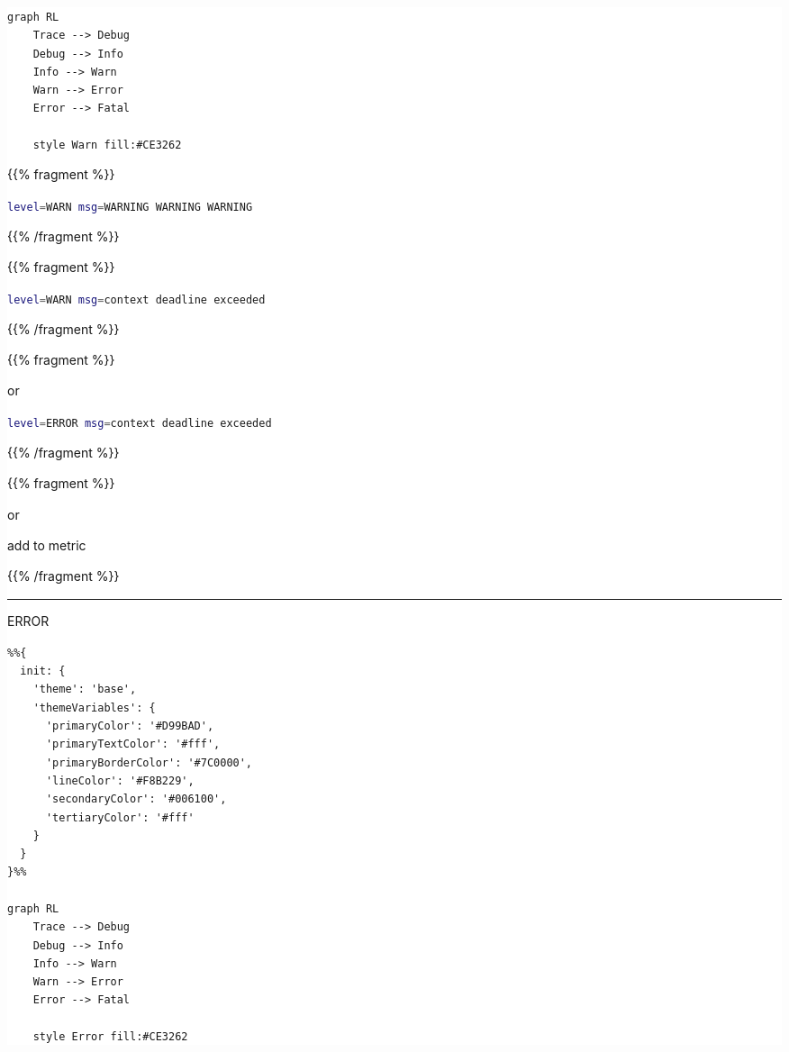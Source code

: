 ```mermaid
graph RL
    Trace --> Debug
    Debug --> Info
    Info --> Warn
    Warn --> Error
    Error --> Fatal

    style Warn fill:#CE3262
```

{{% fragment %}}

```sh
level=WARN msg=WARNING WARNING WARNING
```

{{% /fragment %}}

{{% fragment %}}

```sh
level=WARN msg=context deadline exceeded
```

{{% /fragment %}}

{{% fragment %}}

or

```sh
level=ERROR msg=context deadline exceeded
```

{{% /fragment %}}

{{% fragment %}}

or

add to metric

{{% /fragment %}}

---

ERROR

```mermaid
%%{
  init: {
    'theme': 'base',
    'themeVariables': {
      'primaryColor': '#D99BAD',
      'primaryTextColor': '#fff',
      'primaryBorderColor': '#7C0000',
      'lineColor': '#F8B229',
      'secondaryColor': '#006100',
      'tertiaryColor': '#fff'
    }
  }
}%%

graph RL
    Trace --> Debug
    Debug --> Info
    Info --> Warn
    Warn --> Error
    Error --> Fatal

    style Error fill:#CE3262
```